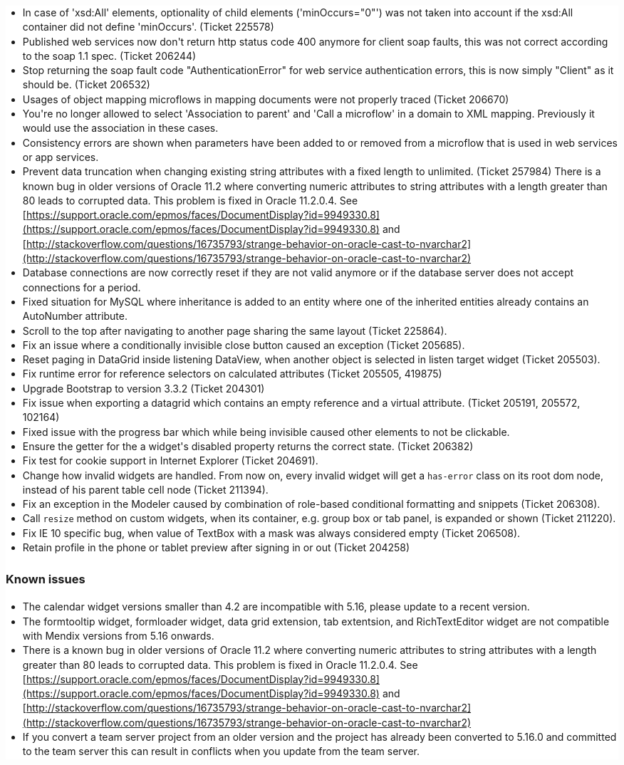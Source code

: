 *   In case of 'xsd:All' elements, optionality of child elements ('minOccurs="0"') was not taken into account if the xsd:All container did not define 'minOccurs'. (Ticket 225578)
*   Published web services now don't return http status code 400 anymore for client soap faults, this was not correct according to the soap 1.1 spec. (Ticket 206244)
*   Stop returning the soap fault code "AuthenticationError" for web service authentication errors, this is now simply "Client" as it should be. (Ticket 206532)
*   Usages of object mapping microflows in mapping documents were not properly traced (Ticket 206670)
*   You're no longer allowed to select 'Association to parent' and 'Call a microflow' in a domain to XML mapping. Previously it would use the association in these cases.
*   Consistency errors are shown when parameters have been added to or removed from a microflow that is used in web services or app services.
*   Prevent data truncation when changing existing string attributes with a fixed length to unlimited. (Ticket 257984)
    There is a known bug in older versions of Oracle 11.2 where converting numeric attributes to string attributes with a length greater than 80 leads to corrupted data. This problem is fixed in Oracle 11.2.0.4\. See [https://support.oracle.com/epmos/faces/DocumentDisplay?id=9949330.8](https://support.oracle.com/epmos/faces/DocumentDisplay?id=9949330.8) and [http://stackoverflow.com/questions/16735793/strange-behavior-on-oracle-cast-to-nvarchar2](http://stackoverflow.com/questions/16735793/strange-behavior-on-oracle-cast-to-nvarchar2)
*   Database connections are now correctly reset if they are not valid anymore or if the database server does not accept connections for a period.
*   Fixed situation for MySQL where inheritance is added to an entity where one of the inherited entities already contains an AutoNumber attribute.
*   Scroll to the top after navigating to another page sharing the same layout (Ticket 225864).
*   Fix an issue where a conditionally invisible close button caused an exception (Ticket 205685).
*   Reset paging in DataGrid inside listening DataView, when another object is selected in listen target widget (Ticket 205503).
*   Fix runtime error for reference selectors on calculated attributes (Ticket 205505, 419875)
*   Upgrade Bootstrap to version 3.3.2 (Ticket 204301)
*   Fix issue when exporting a datagrid which contains an empty reference and a virtual attribute. (Ticket 205191, 205572, 102164)
*   Fixed issue with the progress bar which while being invisible caused other elements to not be clickable.
*   Ensure the getter for the a widget's disabled property returns the correct state. (Ticket 206382)
*   Fix test for cookie support in Internet Explorer (Ticket 204691).
*   Change how invalid widgets are handled. From now on, every invalid widget will get a `has-error` class on its root dom node, instead of his parent table cell node (Ticket 211394).
*   Fix an exception in the Modeler caused by combination of role-based conditional formatting and snippets (Ticket 206308).
*   Call `resize` method on custom widgets, when its container, e.g. group box or tab panel, is expanded or shown (Ticket 211220).
*   Fix IE 10 specific bug, when value of TextBox with a mask was always considered empty (Ticket 206508).
*   Retain profile in the phone or tablet preview after signing in or out (Ticket 204258)

### Known issues

*   The calendar widget versions smaller than 4.2 are incompatible with 5.16, please update to a recent version.
*   The formtooltip widget, formloader widget, data grid extension, tab extentsion, and RichTextEditor widget are not compatible with Mendix versions from 5.16 onwards.
*   There is a known bug in older versions of Oracle 11.2 where converting numeric attributes to string attributes with a length greater than 80 leads to corrupted data. This problem is fixed in Oracle 11.2.0.4\. See [https://support.oracle.com/epmos/faces/DocumentDisplay?id=9949330.8](https://support.oracle.com/epmos/faces/DocumentDisplay?id=9949330.8) and [http://stackoverflow.com/questions/16735793/strange-behavior-on-oracle-cast-to-nvarchar2](http://stackoverflow.com/questions/16735793/strange-behavior-on-oracle-cast-to-nvarchar2)
*   If you convert a team server project from an older version and the project has already been converted to 5.16.0 and committed to the team server this can result in conflicts when you update from the team server.
